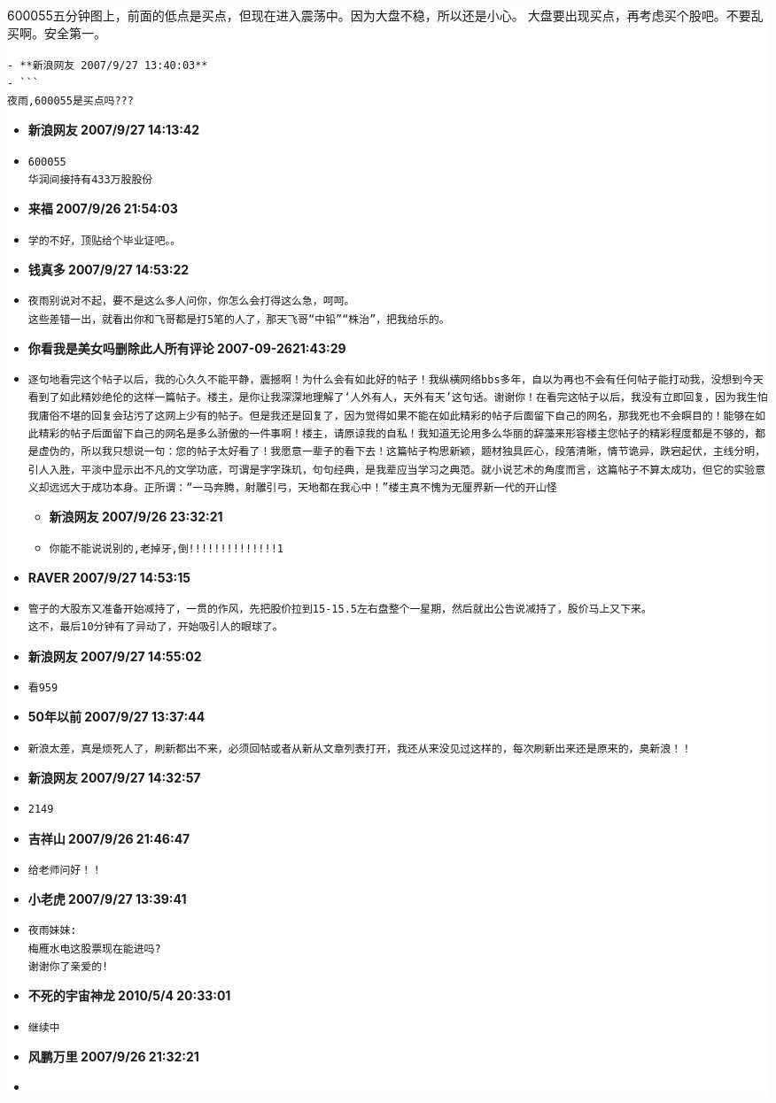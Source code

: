   600055五分钟图上，前面的低点是买点，但现在进入震荡中。因为大盘不稳，所以还是小心。
  大盘要出现买点，再考虑买个股吧。不要乱买啊。安全第一。
  ```
- **新浪网友 2007/9/27 13:40:03**
- ```
  夜雨,600055是买点吗???
  ```
- **新浪网友 2007/9/27 14:13:42**
- ```
  600055
  华润间接持有433万股股份
  ```
- **来福 2007/9/26 21:54:03**
- ```
  学的不好，顶贴给个毕业证吧。。
  ```
- **钱真多 2007/9/27 14:53:22**
- ```
  夜雨别说对不起，要不是这么多人问你，你怎么会打得这么急，呵呵。
  这些差错一出，就看出你和飞哥都是打5笔的人了，那天飞哥“中铅”“株治”，把我给乐的。
  ```
- **你看我是美女吗删除此人所有评论 2007-09-2621:43:29**
- ```
  逐句地看完这个帖子以后，我的心久久不能平静，震撼啊！为什么会有如此好的帖子！我纵横网络bbs多年，自以为再也不会有任何帖子能打动我，没想到今天看到了如此精妙绝伦的这样一篇帖子。楼主，是你让我深深地理解了‘人外有人，天外有天’这句话。谢谢你！在看完这帖子以后，我没有立即回复，因为我生怕我庸俗不堪的回复会玷污了这网上少有的帖子。但是我还是回复了，因为觉得如果不能在如此精彩的帖子后面留下自己的网名，那我死也不会瞑目的！能够在如此精彩的帖子后面留下自己的网名是多么骄傲的一件事啊！楼主，请原谅我的自私！我知道无论用多么华丽的辞藻来形容楼主您帖子的精彩程度都是不够的，都是虚伪的，所以我只想说一句：您的帖子太好看了！我愿意一辈子的看下去！这篇帖子构思新颖，题材独具匠心，段落清晰，情节诡异，跌宕起伏，主线分明，引人入胜，平淡中显示出不凡的文学功底，可谓是字字珠玑，句句经典，是我辈应当学习之典范。就小说艺术的角度而言，这篇帖子不算太成功，但它的实验意义却远远大于成功本身。正所谓：“一马奔腾，射雕引弓，天地都在我心中！”楼主真不愧为无厘界新一代的开山怪
  ```
   - **新浪网友 2007/9/26 23:32:21**
   - ```
     你能不能说说别的,老掉牙,倒!!!!!!!!!!!!!!1
     ```
- **RAVER 2007/9/27 14:53:15**
- ```
  管子的大股东又准备开始减持了，一贯的作风，先把股价拉到15-15.5左右盘整个一星期，然后就出公告说减持了，股价马上又下来。
  这不，最后10分钟有了异动了，开始吸引人的眼球了。
  ```
- **新浪网友 2007/9/27 14:55:02**
- ```
  看959
  ```
- **50年以前 2007/9/27 13:37:44**
- ```
  新浪太差，真是烦死人了，刷新都出不来，必须回帖或者从新从文章列表打开，我还从来没见过这样的，每次刷新出来还是原来的，臭新浪！！
  ```
- **新浪网友 2007/9/27 14:32:57**
- ```
  2149
  ```
- **吉祥山 2007/9/26 21:46:47**
- ```
  给老师问好！！
  ```
- **小老虎 2007/9/27 13:39:41**
- ```
  夜雨妹妹:
  梅雁水电这股票现在能进吗?
  谢谢你了亲爱的!
  ```
- **不死的宇宙神龙 2010/5/4 20:33:01**
- ```
  继续中
  ```
- **风鹏万里 2007/9/26 21:32:21**
- ```
  ```